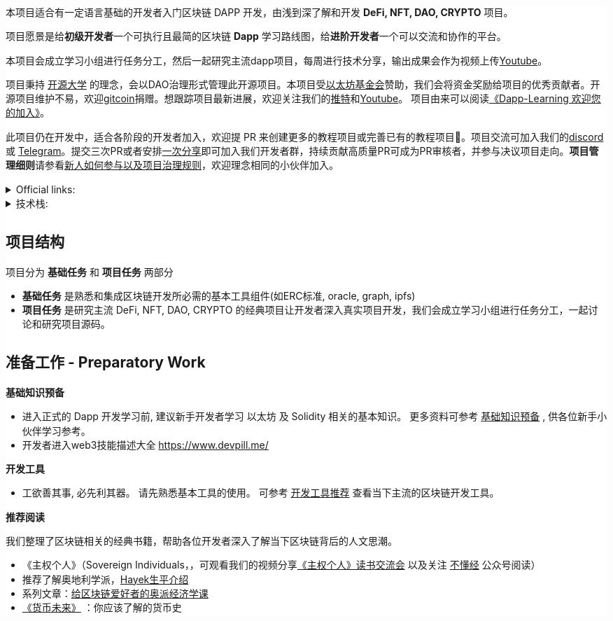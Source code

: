 本项目适合有一定语言基础的开发者入门区块链 DAPP 开发，由浅到深了解和开发 **DeFi, NFT, DAO, CRYPTO** 项目。

项目愿景是给**初级开发者**一个可执行且最简的区块链 **Dapp** 学习路线图，给**进阶开发者**一个可以交流和协作的平台。

本项目会成立学习小组进行任务分工，然后一起研究主流dapp项目，每周进行技术分享，输出成果会作为视频上传[Youtube](https://www.youtube.com/c/DappLearning/videos)。

项目秉持 [开源大学](https://docs.qq.com/doc/DQ3hWeVVXQ3JPbXFS) 的理念，会以DAO治理形式管理此开源项目。本项目受[以太坊基金会](https://esp.ethereum.foundation/en/)赞助，我们会将资金奖励给项目的优秀贡献者。开源项目维护不易，欢迎[gitcoin](https://gitcoin.co/grants/3414/dapp-learning-developer-group-1)捐赠。想跟踪项目最新进展，欢迎关注我们的[推特](https://twitter.com/Dapp_Learning)和[Youtube](https://www.youtube.com/c/DappLearning/videos)。
项目由来可以阅读[《Dapp-Learning 欢迎您的加入》](https://mp.weixin.qq.com/s/xcH7b4jVIagoVby9Ci6-kA)。

此项目仍在开发中，适合各阶段的开发者加入，欢迎提 PR 来创建更多的教程项目或完善已有的教程项目🤗。项目交流可加入我们的[discord](https://discord.gg/cRYNYXqPeR) 或 [Telegram](https://t.me/joinchat/48Mp2jy4Yw40MmI1)。提交三次PR或者安排[一次分享](https://docs.qq.com/doc/DQ3hWeVVXQ3JPbXFS)即可加入我们开发者群，持续贡献高质量PR可成为PR审核者，并参与决议项目走向。**项目管理细则**请参看[新人如何参与以及项目治理规则](./docs/dao.md)，欢迎理念相同的小伙伴加入。

<details><summary>Official links: </summary></details>

<details><summary>技术栈: </summary></details>

## 项目结构

项目分为 **基础任务** 和 **项目任务** 两部分

- **基础任务**
  是熟悉和集成区块链开发所必需的基本工具组件(如ERC标准, oracle, graph, ipfs)
- **项目任务**
  是研究主流 DeFi, NFT, DAO, CRYPTO 的经典项目让开发者深入真实项目开发，我们会成立学习小组进行任务分工，一起讨论和研究项目源码。

## 准备工作 - Preparatory Work

**基础知识预备**

- 进入正式的 Dapp 开发学习前, 建议新手开发者学习 以太坊 及 Solidity 相关的基本知识。
  更多资料可参考 [基础知识预备](./docs/basic-knowledge.md) , 供各位新手小伙伴学习参考。
- 开发者进入web3技能描述大全 https://www.devpill.me/

**开发工具**

- 工欲善其事, 必先利其器。 请先熟悉基本工具的使用。
  可参考 [开发工具推荐](./docs/develop-tools.md) 查看当下主流的区块链开发工具。

**推荐阅读**

我们整理了区块链相关的经典书籍，帮助各位开发者深入了解当下区块链背后的人文思潮。

- 《主权个人》（Sovereign Individuals，，可观看我们的视频分享[《主权个人》读书交流会](https://www.youtube.com/watch?v=f-Hcd_Mfcxo&t=452s) 以及关注 [不懂经](https://mp.weixin.qq.com/mp/homepage?__biz=MzU4NDQwMTc3MQ==&hid=7&sn=124258360d0a530008a41ea32e7c2bf2&scene=1&devicetype=android-29&version=28000b3b&lang=en&nettype=WIFI&ascene=7&session_us=gh_353f7f41a447&wx_header=1) 公众号阅读）
- 推荐了解奥地利学派，[Hayek生平介绍](https://mp.weixin.qq.com/s/p1UZdt5BAQVJ3kl_CniwKQ)
- 系列文章：[给区块链爱好者的奥派经济学课](https://mp.weixin.qq.com/mp/appmsgalbum?__biz=MzU0ODk1MTE1MA==&action=getalbum&album_id=1986143111768489985&scene=173&from_msgid=2247484102&from_itemidx=1&count=3&nolastread=1#wechat_redirect)
- [《货币未来》](https://weread.qq.com/web/reader/722328e071f5cee17229964) ：你应该了解的货币史
